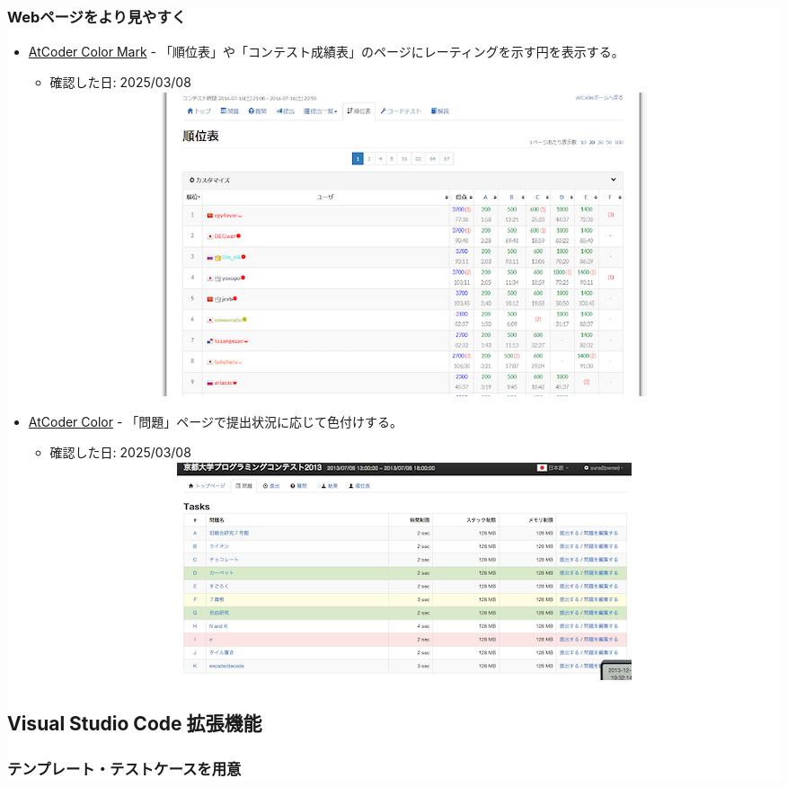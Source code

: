 ### Webページをより見やすく

- [AtCoder Color Mark](https://chrome.google.com/webstore/detail/atcoder-color-mark/dogcmibkiolcdafifopmnghhlajpbmga?hl=ja&gl=UA) - 「順位表」や「コンテスト成績表」のページにレーティングを示す円を表示する。
    - 確認した日: 2025/03/08

    <div align="center">
      <img loading = "lazy" src="../../images/chrome_extension/atcoder_color_mark.png" alt="atcoder color mark">
    </div>

- [AtCoder Color](https://chrome.google.com/webstore/detail/atcoder-color/mcefknoiablejellmicpmokcaelpdaec?hl=ja&gl=UA) - 「問題」ページで提出状況に応じて色付けする。
    - 確認した日: 2025/03/08

    <div align="center">
      <img loading = "lazy" src="../../images/chrome_extension/atcoder_color.png" alt="atcoder color">
    </div>

## Visual Studio Code 拡張機能

### テンプレート・テストケースを用意
